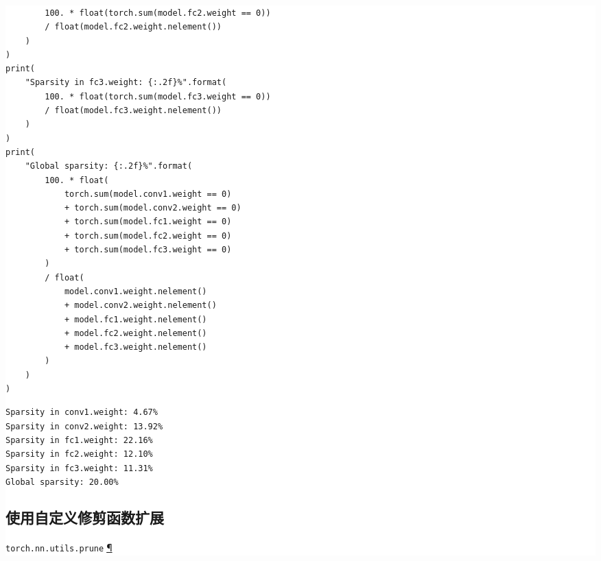 ```
        100. * float(torch.sum(model.fc2.weight == 0))
        / float(model.fc2.weight.nelement())
    )
)
print(
    "Sparsity in fc3.weight: {:.2f}%".format(
        100. * float(torch.sum(model.fc3.weight == 0))
        / float(model.fc3.weight.nelement())
    )
)
print(
    "Global sparsity: {:.2f}%".format(
        100. * float(
            torch.sum(model.conv1.weight == 0)
            + torch.sum(model.conv2.weight == 0)
            + torch.sum(model.fc1.weight == 0)
            + torch.sum(model.fc2.weight == 0)
            + torch.sum(model.fc3.weight == 0)
        )
        / float(
            model.conv1.weight.nelement()
            + model.conv2.weight.nelement()
            + model.fc1.weight.nelement()
            + model.fc2.weight.nelement()
            + model.fc3.weight.nelement()
        )
    )
)

```






```
Sparsity in conv1.weight: 4.67%
Sparsity in conv2.weight: 13.92%
Sparsity in fc1.weight: 22.16%
Sparsity in fc2.weight: 12.10%
Sparsity in fc3.weight: 11.31%
Global sparsity: 20.00%

```





## 使用自定义修剪函数扩展
 `torch.nn.utils.prune`
  [¶](#extending-torch-nn-utils-prune-with-custom-pruning-functions "永久链接到这个标题")


